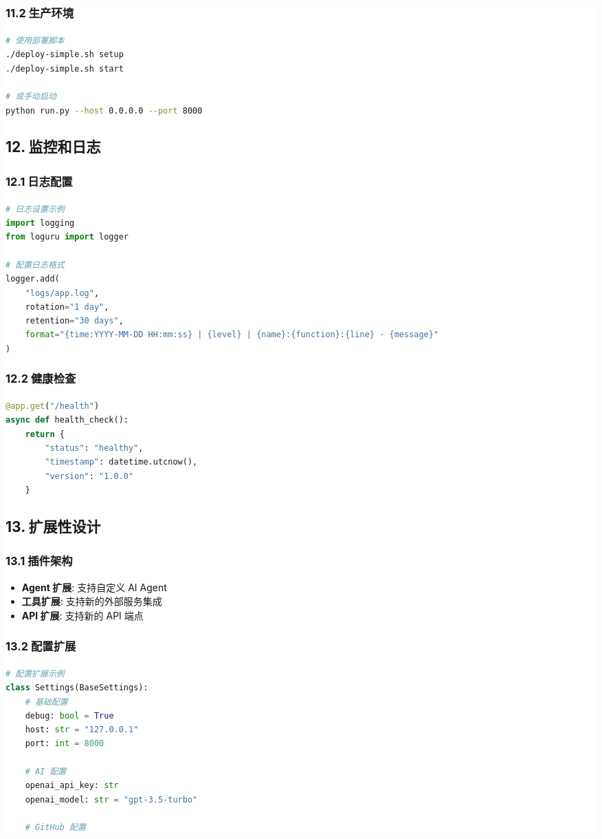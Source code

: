 ### 11.2 生产环境

```bash
# 使用部署脚本
./deploy-simple.sh setup
./deploy-simple.sh start

# 或手动启动
python run.py --host 0.0.0.0 --port 8000
```

## 12. 监控和日志

### 12.1 日志配置

```python
# 日志设置示例
import logging
from loguru import logger

# 配置日志格式
logger.add(
    "logs/app.log",
    rotation="1 day",
    retention="30 days",
    format="{time:YYYY-MM-DD HH:mm:ss} | {level} | {name}:{function}:{line} - {message}"
)
```

### 12.2 健康检查

```python
@app.get("/health")
async def health_check():
    return {
        "status": "healthy",
        "timestamp": datetime.utcnow(),
        "version": "1.0.0"
    }
```

## 13. 扩展性设计

### 13.1 插件架构

- **Agent 扩展**: 支持自定义 AI Agent
- **工具扩展**: 支持新的外部服务集成
- **API 扩展**: 支持新的 API 端点

### 13.2 配置扩展

```python
# 配置扩展示例
class Settings(BaseSettings):
    # 基础配置
    debug: bool = True
    host: str = "127.0.0.1"
    port: int = 8000
    
    # AI 配置
    openai_api_key: str
    openai_model: str = "gpt-3.5-turbo"
    
    # GitHub 配置
```